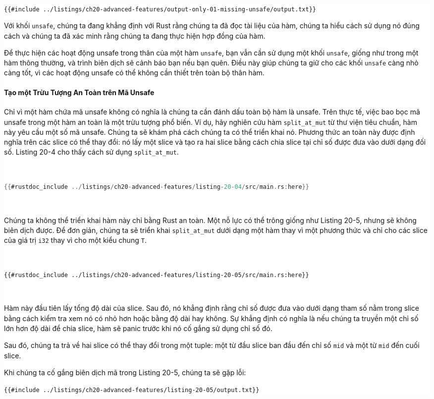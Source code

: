 ```console
{{#include ../listings/ch20-advanced-features/output-only-01-missing-unsafe/output.txt}}
```

Với khối `unsafe`, chúng ta đang khẳng định với Rust rằng chúng ta đã đọc tài
liệu của hàm, chúng ta hiểu cách sử dụng nó đúng cách và chúng ta đã xác minh
rằng chúng ta đang thực hiện hợp đồng của hàm.

Để thực hiện các hoạt động unsafe trong thân của một hàm `unsafe`, bạn vẫn cần
sử dụng một khối `unsafe`, giống như trong một hàm thông thường, và trình biên
dịch sẽ cảnh báo bạn nếu bạn quên. Điều này giúp chúng ta giữ cho các khối
`unsafe` càng nhỏ càng tốt, vì các hoạt động unsafe có thể không cần thiết trên
toàn bộ thân hàm.

#### Tạo một Trừu Tượng An Toàn trên Mã Unsafe

Chỉ vì một hàm chứa mã unsafe không có nghĩa là chúng ta cần đánh dấu toàn bộ
hàm là unsafe. Trên thực tế, việc bao bọc mã unsafe trong một hàm an toàn là một
trừu tượng phổ biến. Ví dụ, hãy nghiên cứu hàm `split_at_mut` từ thư viện tiêu
chuẩn, hàm này yêu cầu một số mã unsafe. Chúng ta sẽ khám phá cách chúng ta có
thể triển khai nó. Phương thức an toàn này được định nghĩa trên các slice có thể
thay đổi: nó lấy một slice và tạo ra hai slice bằng cách chia slice tại chỉ số
được đưa vào dưới dạng đối số. Listing 20-4 cho thấy cách sử dụng
`split_at_mut`.

<Listing number="20-4" caption="Sử dụng hàm `split_at_mut` an toàn">

```rust
{{#rustdoc_include ../listings/ch20-advanced-features/listing-20-04/src/main.rs:here}}
```

</Listing>

Chúng ta không thể triển khai hàm này chỉ bằng Rust an toàn. Một nỗ lực có thể
trông giống như Listing 20-5, nhưng sẽ không biên dịch được. Để đơn giản, chúng
ta sẽ triển khai `split_at_mut` dưới dạng một hàm thay vì một phương thức và chỉ
cho các slice của giá trị `i32` thay vì cho một kiểu chung `T`.

<Listing number="20-5" caption="Một nỗ lực triển khai `split_at_mut` chỉ sử dụng Rust an toàn">

```rust,ignore,does_not_compile
{{#rustdoc_include ../listings/ch20-advanced-features/listing-20-05/src/main.rs:here}}
```

</Listing>

Hàm này đầu tiên lấy tổng độ dài của slice. Sau đó, nó khẳng định rằng chỉ số
được đưa vào dưới dạng tham số nằm trong slice bằng cách kiểm tra xem nó có nhỏ
hơn hoặc bằng độ dài hay không. Sự khẳng định có nghĩa là nếu chúng ta truyền
một chỉ số lớn hơn độ dài để chia slice, hàm sẽ panic trước khi nó cố gắng sử
dụng chỉ số đó.

Sau đó, chúng ta trả về hai slice có thể thay đổi trong một tuple: một từ đầu
slice ban đầu đến chỉ số `mid` và một từ `mid` đến cuối slice.

Khi chúng ta cố gắng biên dịch mã trong Listing 20-5, chúng ta sẽ gặp lỗi:

```console
{{#include ../listings/ch20-advanced-features/listing-20-05/output.txt}}
```
